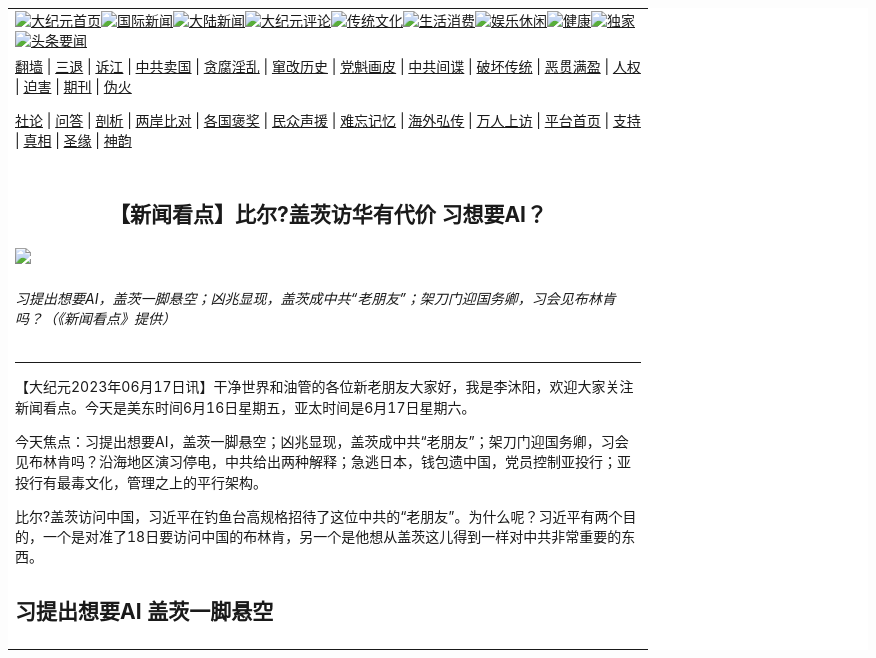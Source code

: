 <a name="1" id="1" target="_blank"></a><span id="1"></span>
<table align=center border="0"><tr><td colspan="2" VALIGN=TOP><a href="https://github.com/19920513/djy/blob/master/gb/nf1351518.md#1"><img src="https://raw.githubusercontent.com/19920513/www/master/t/djy/1.jpg" title="大纪元首页" alt="大纪元首页"></a><a href="https://github.com/19920513/djy/blob/master/gb/n24hr.md#1"><img src="https://raw.githubusercontent.com/19920513/www/master/t/djy/3.jpg" title="国际新闻" alt="国际新闻"></a><a href="https://github.com/19920513/djy/blob/master/gb/nsc413.md#1"><img src="https://raw.githubusercontent.com/19920513/www/master/t/djy/4.jpg" title="大陆新闻" alt="大陆新闻"></a><a href="https://github.com/19920513/djy/blob/master/gb/news392.md#1"><img src="https://raw.githubusercontent.com/19920513/www/master/t/djy/5.jpg" title="大纪元评论" alt="大纪元评论"></a><a href="https://github.com/19920513/djy/blob/master/gb/news2007.md#1"><img src="https://raw.githubusercontent.com/19920513/www/master/t/djy/6.jpg" title="传统文化" alt="传统文化"></a><a href="https://github.com/19920513/djy/blob/master/gb/news2008.md#1"><img src="https://raw.githubusercontent.com/19920513/www/master/t/djy/7.jpg" title="生活消费" alt="生活消费"></a><a href="https://github.com/19920513/djy/blob/master/gb/ncyule.md#1"><img src="https://raw.githubusercontent.com/19920513/www/master/t/djy/8.jpg" title="娱乐休闲" alt="娱乐休闲"></a><a href="https://github.com/19920513/djy/blob/master/gb/nsc1002.md#1"><img src="https://raw.githubusercontent.com/19920513/www/master/t/djy/9.jpg" title="健康" alt="健康"></a><a href="https://github.com/19920513/djy/blob/master/gb/nf6092.md#1"><img src="https://raw.githubusercontent.com/19920513/www/master/t/djy/10a.jpg" title="独家" alt="独家"></a><a href="https://github.com/19920513/djy/blob/master/gb/nf4514.md#1"><img src="https://raw.githubusercontent.com/19920513/www/master/t/djy/12a.jpg" title="头条要闻" alt="头条要闻"></a></td></tr>
<tr><td colspan="2" VALIGN=TOP><a target="_blank" href="https://github.com/19920513/www/blob/master/README.md?zsrh#1">翻墙</a> | <a target="_blank" href="https://github.com/19920513/djy/blob/master/gb/nf5657.md#1">三退</a> | <a target="_blank" href="https://github.com/19920513/djy/blob/master/gb/nf6124.md#1">诉江</a> | <a target="_blank" href="https://github.com/19920513/djy/blob/master/gb/nf1176117.md#1">中共卖国</a> | <a target="_blank" href="https://github.com/19920513/djy/blob/master/gb/nf5773.md#1">贪腐淫乱</a> | <a target="_blank" href="https://github.com/19920513/djy/blob/master/gb/nf1176115.md#1">窜改历史</a> | <a target="_blank" href="https://github.com/19920513/djy/blob/master/gb/nf1176107.md#1">党魁画皮</a> | <a target="_blank" href="https://github.com/19920513/djy/blob/master/gb/nf1320400.md#1">中共间谍</a> | <a target="_blank" href="https://github.com/19920513/djy/blob/master/gb/nf1176114.md#1">破坏传统</a> | <a target="_blank" href="https://github.com/19920513/ntdtv/blob/master/gb/prog447_1.md#1">恶贯满盈</a> | <a target="_blank" href="https://github.com/19920513/djy/blob/master/gb/ncid278.md#1">人权</a> | <a target="_blank" href="https://github.com/19920513/djy/blob/master/gb/nf1176111.md#1">迫害</a> | <a target="_blank" href="https://gitlab.com/szzdlab/mh-qikan/blob/master/README.md#1">期刊</a> | <a target="_blank" href="https://github.com/19920513/djy/blob/master/gb/nf5562.md#1">伪火</a></p><p><a target="_blank" href="https://github.com/19920513/djy/blob/master/gb/9p.md#1">社论</a> | <a target="_blank" href="https://github.com/19920513/djy/blob/master/gb/nf4378.md#1">问答</a> | <a target="_blank" href="https://github.com/19920513/djy/blob/master/gb/nf5792.md#1">剖析</a> | <a target="_blank" href="https://github.com/19920513/djy/blob/master/gb/nf5735.md#1">两岸比对</a> | <a target="_blank" href="https://github.com/19920513/djy/blob/master/gb/nf6119.md#1">各国褒奖</a> | <a target="_blank" href="https://github.com/19920513/djy/blob/master/gb/nf6120.md#1">民众声援</a> | <a target="_blank" href="https://github.com/19920513/djy/blob/master/gb/nf1188594.md#1">难忘记忆</a> | <a target="_blank" href="https://github.com/19920513/djy/blob/master/gb/nf3180.md#1">海外弘传</a> | <a target="_blank" href="https://github.com/19920513/djy/blob/master/gb/nf5410.md#1">万人上访</a> | <a target="_blank" href="https://github.com/19920513/www/blob/master/README.md?zsrh#1">平台首页</a> | <a target="_blank" href="https://github.com/19920513/djy/blob/master/gb/nf4386.md#1">支持</a> | <a target="_blank" href="https://github.com/19920513/djy/blob/master/gb/nf4389.md#1">真相</a> | <a target="_blank" href="https://github.com/19920513/djy/blob/master/gb/nf5790.md#1">圣缘</a> | <a target="_blank" href="https://github.com/19920513/djy/blob/master/gb/nf4786.md#1">神韵</a></td></tr>
<tr><td VALIGN=TOP width="626"><h2 align=center>【新闻看点】比尔?盖茨访华有代价 习想要AI？</h2>
<img width="600" src="https://i.epochtimes.com/assets/uploads/2023/06/id14017718-58979c967b97fece3fa8f74fd3cca8e3-600x400.jpg" />
<h6>习提出想要AI，盖茨一脚悬空；凶兆显现，盖茨成中共“老朋友”；架刀门迎国务卿，习会见布林肯吗？（《新闻看点》提供）
</h6>
<hr>
	<p>【大纪元2023年06月17日讯】干净世界和油管的各位新老朋友大家好，我是李沐阳，欢迎大家关注<ahref="https://github.com/19920513/djy/blob/master/gb/tag/%E6%96%B0%E9%97%BB%E7%9C%8B%E7%82%B9.md#1">新闻看点</a>。今天是美东时间6月16日星期五，亚太时间是6月17日星期六。</p>
<p>今天焦点：习提出想要AI，盖茨一脚悬空；凶兆显现，盖茨成中共“老朋友”；架刀门迎国务卿，习会见布林肯吗？沿海地区演习停电，中共给出两种解释；急逃日本，钱包遗中国，党员控制亚投行；亚投行有最毒文化，管理之上的平行架构。</p>
<p>比尔?盖茨<ahref="https://github.com/19920513/djy/blob/master/gb/tag/%E8%AE%BF%E9%97%AE%E4%B8%AD%E5%9B%BD.md#1">访问中国</a>，<ahref="https://github.com/19920513/djy/blob/master/gb/tag/%E4%B9%A0%E8%BF%91%E5%B9%B3.md#1">习近平</a>在钓鱼台高规格招待了这位中共的“老朋友”。为什么呢？习近平有两个目的，一个是对准了18日要<ahref="https://github.com/19920513/djy/blob/master/gb/tag/%E8%AE%BF%E9%97%AE%E4%B8%AD%E5%9B%BD.md#1">访问中国</a>的布林肯，另一个是他想从盖茨这儿得到一样对中共非常重要的东西。</p>
</p>
<p><center><a class="gjw-iframe" title="习提出想要AI，盖茨一脚悬空； 架刀门迎国务卿，习会见布林肯吗？沿海地区演习停电 ；急逃日本钱包遗中国，党员控制亚投行；【新闻看点 李沐阳6.16】" src="https://www.ganjing.com/zh-TW/embed/1fu91uuk7lm10XcDPevERpayO1j71c" width="640" b="360" frameborder="0" allowfullscreen="allowfullscreen" data-mce-fragment="1"></a></center>
<h2>习提出想要AI 盖茨一脚悬空</h2>